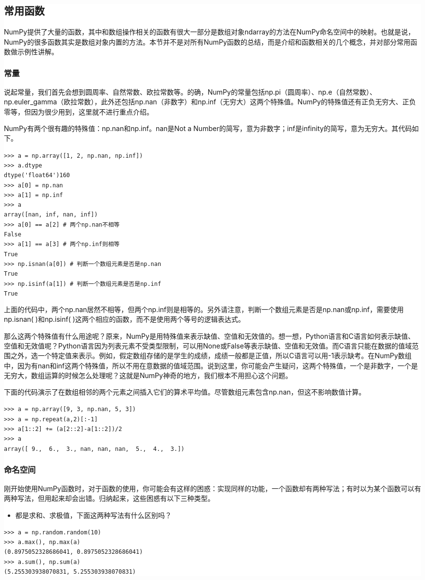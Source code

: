 ## 常用函数
NumPy提供了大量的函数，其中和数组操作相关的函数有很大一部分是数组对象ndarray的方法在NumPy命名空间中的映射。也就是说，NumPy的很多函数其实是数组对象内置的方法。本节并不是对所有NumPy函数的总结，而是介绍和函数相关的几个概念，并对部分常用函数做示例性讲解。

### 常量
说起常量，我们首先会想到圆周率、自然常数、欧拉常数等。的确，NumPy的常量包括np.pi（圆周率）、np.e（自然常数）、np.euler_gamma（欧拉常数），此外还包括np.nan（非数字）和np.inf（无穷大）这两个特殊值。NumPy的特殊值还有正负无穷大、正负零等，但因为很少用到，这里就不进行重点介绍。

NumPy有两个很有趣的特殊值：np.nan和np.inf。nan是Not a Number的简写，意为非数字；inf是infinity的简写，意为无穷大。其代码如下。
```shell
>>> a = np.array([1, 2, np.nan, np.inf])
>>> a.dtype
dtype('float64')160
>>> a[0] = np.nan
>>> a[1] = np.inf
>>> a
array([nan, inf, nan, inf])
>>> a[0] == a[2] # 两个np.nan不相等
False
>>> a[1] == a[3] # 两个np.inf则相等
True
>>> np.isnan(a[0]) # 判断一个数组元素是否是np.nan
True
>>> np.isinf(a[1]) # 判断一个数组元素是否是np.inf
True
```

上面的代码中，两个np.nan居然不相等，但两个np.inf则是相等的。另外请注意，判断一个数组元素是否是np.nan或np.inf，需要使用np.isnan( )和np.isinf( )这两个相应的函数，而不是使用两个等号的逻辑表达式。

那么这两个特殊值有什么用途呢？原来，NumPy是用特殊值来表示缺值、空值和无效值的。想一想，Python语言和C语言如何表示缺值、空值和无效值呢？Python语言因为列表元素不受类型限制，可以用None或False等表示缺值、空值和无效值。而C语言只能在数据的值域范围之外，选一个特定值来表示。例如，假定数组存储的是学生的成绩，成绩一般都是正值，所以C语言可以用-1表示缺考。在NumPy数组中，因为有nan和inf这两个特殊值，所以不用在意数据的值域范围。说到这里，你可能会产生疑问，这两个特殊值，一个是非数字，一个是无穷大，数组运算的时候怎么处理呢？这就是NumPy神奇的地方，我们根本不用担心这个问题。

下面的代码演示了在数组相邻的两个元素之间插入它们的算术平均值。尽管数组元素包含np.nan，但这不影响数值计算。
```shell
>>> a = np.array([9, 3, np.nan, 5, 3])
>>> a = np.repeat(a,2)[:-1]
>>> a[1::2] += (a[2::2]-a[1::2])/2
>>> a
array([ 9.,  6.,  3., nan, nan, nan,  5.,  4.,  3.])
```

### 命名空间
刚开始使用NumPy函数时，对于函数的使用，你可能会有这样的困惑：实现同样的功能，一个函数却有两种写法；有时以为某个函数可以有两种写法，但用起来却会出错。归纳起来，这些困惑有以下三种类型。

- 都是求和、求极值，下面这两种写法有什么区别吗？
```shell
>>> a = np.random.random(10)
>>> a.max(), np.max(a)
(0.8975052328686041, 0.8975052328686041)
>>> a.sum(), np.sum(a)
(5.255303938070831, 5.255303938070831)
```
